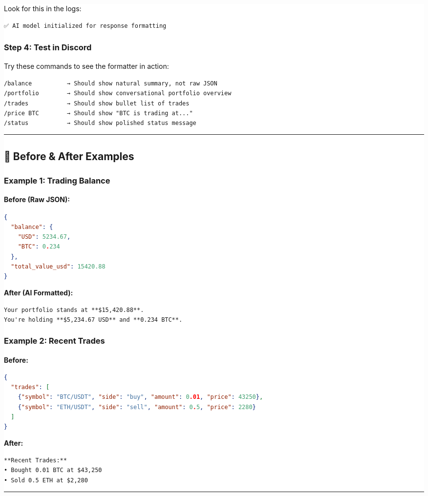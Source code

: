 Look for this in the logs:
```
✅ AI model initialized for response formatting
```

### Step 4: Test in Discord

Try these commands to see the formatter in action:

```
/balance          → Should show natural summary, not raw JSON
/portfolio        → Should show conversational portfolio overview
/trades           → Should show bullet list of trades
/price BTC        → Should show "BTC is trading at..."
/status           → Should show polished status message
```

---

## 🎨 Before & After Examples

### Example 1: Trading Balance

**Before (Raw JSON):**
```json
{
  "balance": {
    "USD": 5234.67,
    "BTC": 0.234
  },
  "total_value_usd": 15420.88
}
```

**After (AI Formatted):**
```
Your portfolio stands at **$15,420.88**. 
You're holding **$5,234.67 USD** and **0.234 BTC**.
```

### Example 2: Recent Trades

**Before:**
```json
{
  "trades": [
    {"symbol": "BTC/USDT", "side": "buy", "amount": 0.01, "price": 43250},
    {"symbol": "ETH/USDT", "side": "sell", "amount": 0.5, "price": 2280}
  ]
}
```

**After:**
```
**Recent Trades:**
• Bought 0.01 BTC at $43,250
• Sold 0.5 ETH at $2,280
```

---